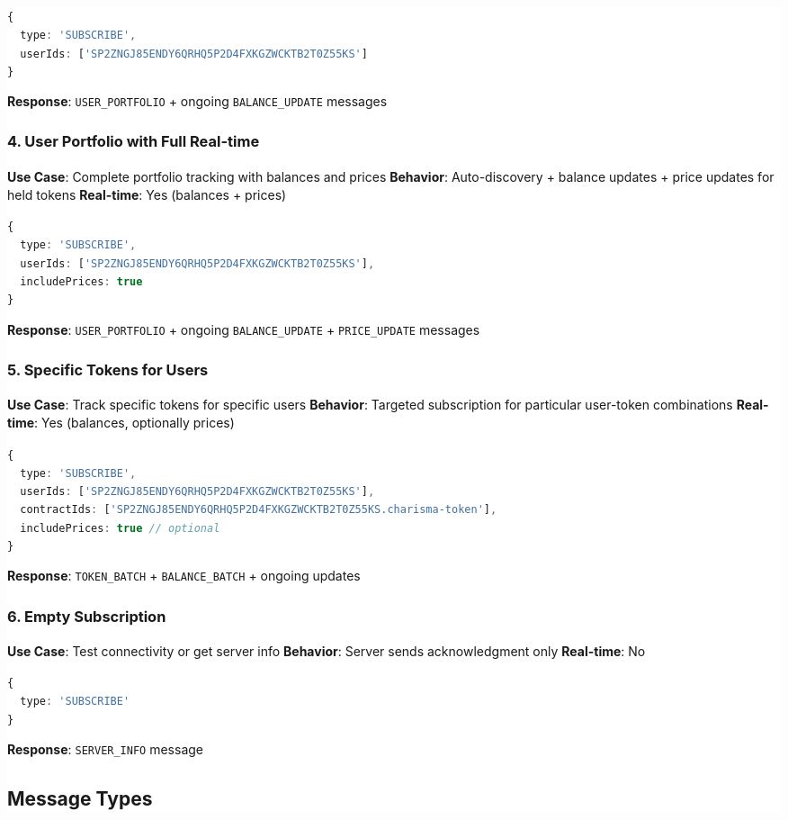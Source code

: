 ```typescript
{
  type: 'SUBSCRIBE',
  userIds: ['SP2ZNGJ85ENDY6QRHQ5P2D4FXKGZWCKTB2T0Z55KS']
}
```

**Response**: `USER_PORTFOLIO` + ongoing `BALANCE_UPDATE` messages

### 4. User Portfolio with Full Real-time
**Use Case**: Complete portfolio tracking with balances and prices
**Behavior**: Auto-discovery + balance updates + price updates for held tokens
**Real-time**: Yes (balances + prices)

```typescript
{
  type: 'SUBSCRIBE',
  userIds: ['SP2ZNGJ85ENDY6QRHQ5P2D4FXKGZWCKTB2T0Z55KS'],
  includePrices: true
}
```

**Response**: `USER_PORTFOLIO` + ongoing `BALANCE_UPDATE` + `PRICE_UPDATE` messages

### 5. Specific Tokens for Users
**Use Case**: Track specific tokens for specific users
**Behavior**: Targeted subscription for particular user-token combinations
**Real-time**: Yes (balances, optionally prices)

```typescript
{
  type: 'SUBSCRIBE',
  userIds: ['SP2ZNGJ85ENDY6QRHQ5P2D4FXKGZWCKTB2T0Z55KS'],
  contractIds: ['SP2ZNGJ85ENDY6QRHQ5P2D4FXKGZWCKTB2T0Z55KS.charisma-token'],
  includePrices: true // optional
}
```

**Response**: `TOKEN_BATCH` + `BALANCE_BATCH` + ongoing updates

### 6. Empty Subscription
**Use Case**: Test connectivity or get server info
**Behavior**: Server sends acknowledgment only
**Real-time**: No

```typescript
{
  type: 'SUBSCRIBE'
}
```

**Response**: `SERVER_INFO` message

## Message Types
